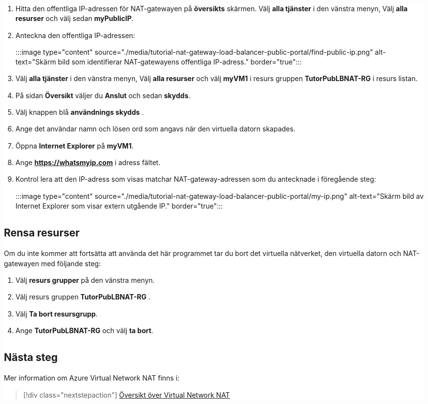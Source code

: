 1. Hitta den offentliga IP-adressen för NAT-gatewayen på **översikts** skärmen. Välj **alla tjänster** i den vänstra menyn, Välj **alla resurser** och välj sedan **myPublicIP**.

2. Anteckna den offentliga IP-adressen:

    :::image type="content" source="./media/tutorial-nat-gateway-load-balancer-public-portal/find-public-ip.png" alt-text="Skärm bild som identifierar NAT-gatewayens offentliga IP-adress." border="true":::

3. Välj **alla tjänster** i den vänstra menyn, Välj **alla resurser** och välj **myVM1** i resurs gruppen **TutorPubLBNAT-RG** i resurs listan.

4. På sidan **Översikt** väljer du **Anslut** och sedan **skydds**.

5. Välj knappen blå **användnings skydds** .

6. Ange det användar namn och lösen ord som angavs när den virtuella datorn skapades.

7. Öppna **Internet Explorer** på **myVM1**.

8. Ange **https://whatsmyip.com** i adress fältet.

9. Kontrol lera att den IP-adress som visas matchar NAT-gateway-adressen som du antecknade i föregående steg:

    :::image type="content" source="./media/tutorial-nat-gateway-load-balancer-public-portal/my-ip.png" alt-text="Skärm bild av Internet Explorer som visar extern utgående IP." border="true":::

## <a name="clean-up-resources"></a>Rensa resurser

Om du inte kommer att fortsätta att använda det här programmet tar du bort det virtuella nätverket, den virtuella datorn och NAT-gatewayen med följande steg:

1. Välj **resurs grupper** på den vänstra menyn.

2. Välj resurs gruppen **TutorPubLBNAT-RG** .

3. Välj **Ta bort resursgrupp**.

4. Ange **TutorPubLBNAT-RG** och välj **ta bort**.

## <a name="next-steps"></a>Nästa steg

Mer information om Azure Virtual Network NAT finns i:
> [!div class="nextstepaction"]
> [Översikt över Virtual Network NAT](nat-overview.md)
